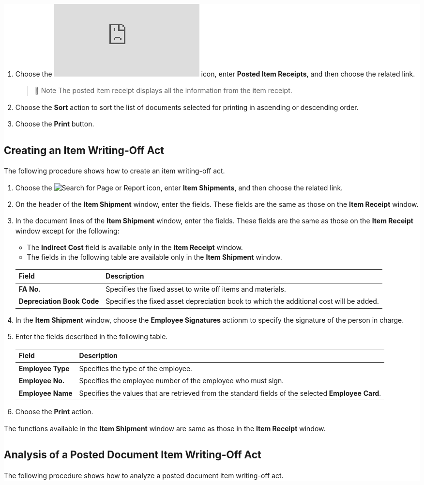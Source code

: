1. Choose the ![Search for Page or Report](https://github.com/DianaMalina/dynamics365smb-docs/blob/Pre-RussiaLF_EN/business-central/LocalFunctionality/RussiaLF_EN/Item-General-Ledger-Turnover.md) icon, enter **Posted Item Receipts**, and then choose the related link.

   > :speech_balloon: Note
   > The posted item receipt displays all the information from the item receipt.

2. Choose the **Sort** action to sort the list of documents selected for printing in ascending or descending order.

3. Choose the **Print** button.

## Creating an Item Writing-Off Act

The following procedure shows how to create an item writing-off act.

1. Choose the ![Search for Page or Report](https://github.com/DianaMalina/dynamics365smb-docs/blob/Pre-RussiaLF_EN/business-central/LocalFunctionality/RussiaLF_EN/search-icon.png) icon, enter **Item Shipments**, and then choose the related link.

2. On the header of the **Item Shipment** window, enter the fields. These fields are the same as those on the **Item Receipt** window.

3. In the document lines of the **Item Shipment** window, enter the fields. These fields are the same as those on the **Item Receipt** window except for the following:

   - The **Indirect Cost** field is available only in the **Item Receipt** window.
   - The fields in the following table are available only in the **Item Shipment** window.

   | Field                      | Description                                                  |
   | -------------------------- | ------------------------------------------------------------ |
   | **FA No.**                 | Specifies the fixed asset to write off items and materials.  |
   | **Depreciation Book Code** | Specifies the fixed asset depreciation book to which the additional cost will be added. |

4. In the **Item Shipment** window, choose the **Employee Signatures** actionm to specify the signature of the person in charge.

5. Enter the fields described in the following table.

   | Field             | Description                                                  |
   | ----------------- | ------------------------------------------------------------ |
   | **Employee Type** | Specifies the type of the employee.                          |
   | **Employee No.**  | Specifies the employee number of the employee who must sign. |
   | **Employee Name** | Specifies the values that are retrieved from the standard fields of the selected **Employee Card**. |

6. Choose the **Print** action.

The functions available in the **Item Shipment** window are same as those in the **Item Receipt** window.

## Analysis of a Posted Document Item Writing-Off Act

The following procedure shows how to analyze a posted document item writing-off act.
